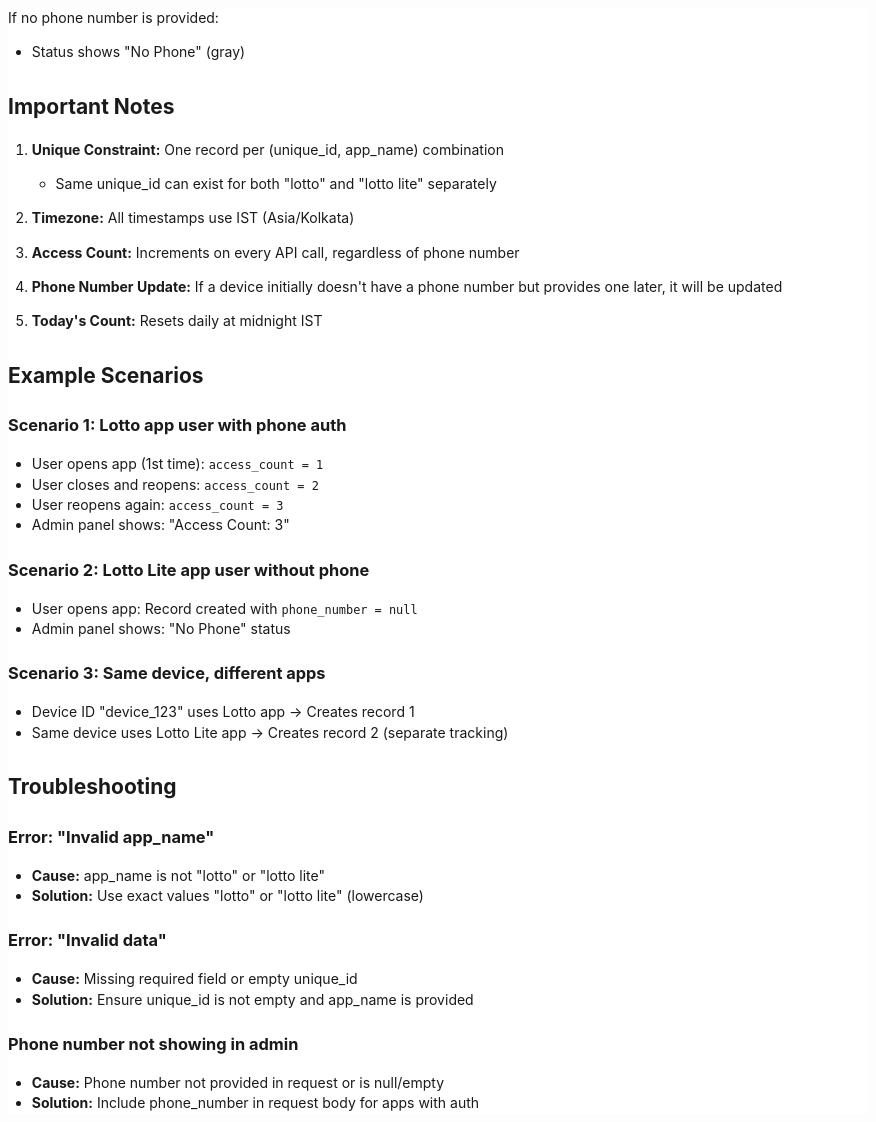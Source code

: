 If no phone number is provided:
- Status shows "No Phone" (gray)

## Important Notes

1. **Unique Constraint:** One record per (unique_id, app_name) combination
   - Same unique_id can exist for both "lotto" and "lotto lite" separately

2. **Timezone:** All timestamps use IST (Asia/Kolkata)

3. **Access Count:** Increments on every API call, regardless of phone number

4. **Phone Number Update:** If a device initially doesn't have a phone number but provides one later, it will be updated

5. **Today's Count:** Resets daily at midnight IST

## Example Scenarios

### Scenario 1: Lotto app user with phone auth
- User opens app (1st time): `access_count = 1`
- User closes and reopens: `access_count = 2`
- User reopens again: `access_count = 3`
- Admin panel shows: "Access Count: 3"

### Scenario 2: Lotto Lite app user without phone
- User opens app: Record created with `phone_number = null`
- Admin panel shows: "No Phone" status

### Scenario 3: Same device, different apps
- Device ID "device_123" uses Lotto app → Creates record 1
- Same device uses Lotto Lite app → Creates record 2 (separate tracking)

## Troubleshooting

### Error: "Invalid app_name"
- **Cause:** app_name is not "lotto" or "lotto lite"
- **Solution:** Use exact values "lotto" or "lotto lite" (lowercase)

### Error: "Invalid data"
- **Cause:** Missing required field or empty unique_id
- **Solution:** Ensure unique_id is not empty and app_name is provided

### Phone number not showing in admin
- **Cause:** Phone number not provided in request or is null/empty
- **Solution:** Include phone_number in request body for apps with auth
